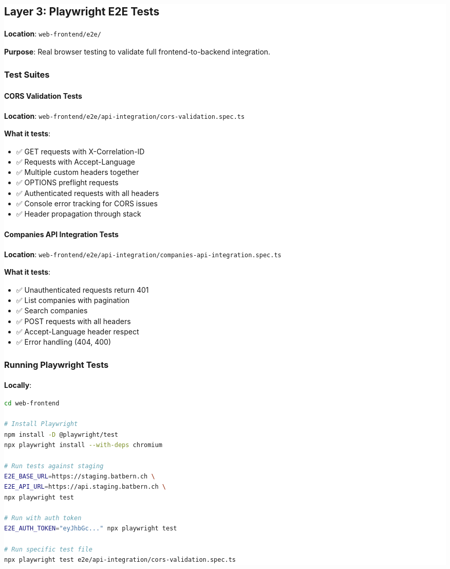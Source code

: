 
## Layer 3: Playwright E2E Tests

**Location**: `web-frontend/e2e/`

**Purpose**: Real browser testing to validate full frontend-to-backend integration.

### Test Suites

#### CORS Validation Tests
**Location**: `web-frontend/e2e/api-integration/cors-validation.spec.ts`

**What it tests**:
- ✅ GET requests with X-Correlation-ID
- ✅ Requests with Accept-Language
- ✅ Multiple custom headers together
- ✅ OPTIONS preflight requests
- ✅ Authenticated requests with all headers
- ✅ Console error tracking for CORS issues
- ✅ Header propagation through stack

#### Companies API Integration Tests
**Location**: `web-frontend/e2e/api-integration/companies-api-integration.spec.ts`

**What it tests**:
- ✅ Unauthenticated requests return 401
- ✅ List companies with pagination
- ✅ Search companies
- ✅ POST requests with all headers
- ✅ Accept-Language header respect
- ✅ Error handling (404, 400)

### Running Playwright Tests

**Locally**:
```bash
cd web-frontend

# Install Playwright
npm install -D @playwright/test
npx playwright install --with-deps chromium

# Run tests against staging
E2E_BASE_URL=https://staging.batbern.ch \
E2E_API_URL=https://api.staging.batbern.ch \
npx playwright test

# Run with auth token
E2E_AUTH_TOKEN="eyJhbGc..." npx playwright test

# Run specific test file
npx playwright test e2e/api-integration/cors-validation.spec.ts
```
